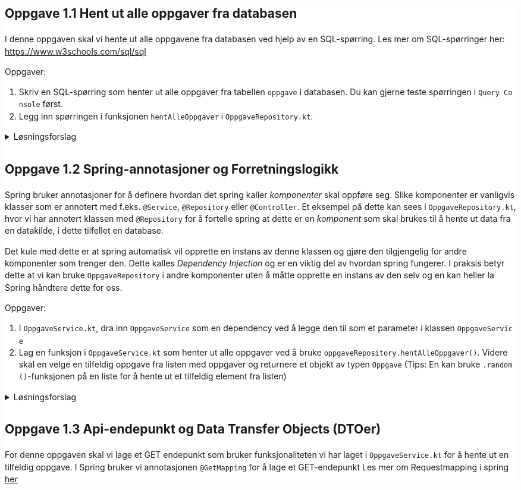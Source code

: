 ## Oppgave 1.1 Hent ut alle oppgaver fra databasen

I denne oppgaven skal vi hente ut alle oppgavene fra databasen ved hjelp av en SQL-spørring. Les mer om SQL-spørringer
her: https://www.w3schools.com/sql/sql

Oppgaver:

1. Skriv en SQL-spørring som henter ut alle oppgaver fra tabellen `oppgave` i databasen.
   Du kan gjerne teste spørringen i `Query Console` først.
2. Legg inn spørringen i funksjonen `hentAlleOppgaver` i `OppgaveRepository.kt`.

<details><summary> Løsningsforslag </summary></details>

## Oppgave 1.2 Spring-annotasjoner og Forretningslogikk

Spring bruker annotasjoner for å definere hvordan det spring kaller <i>komponenter</i> skal oppføre seg. Slike
komponenter
er vanligvis klasser som er annotert med f.eks. `@Service`, `@Repository` eller `@Controller`.
Et eksempel på dette kan sees i `OppgaveRepository.kt`, hvor vi har annotert klassen med `@Repository` for å fortelle
spring at dette er
en <i>komponent</i> som skal brukes til å hente ut data fra en datakilde, i dette tilfellet en database.

Det kule med dette er at spring automatisk vil opprette en instans av denne klassen og gjøre den tilgjengelig for
andre komponenter som trenger den. Dette kalles <i>Dependency Injection</i> og er en viktig del av hvordan spring
fungerer. I praksis betyr dette at vi kan bruke `OppgaveRepository` i andre komponenter uten å måtte opprette en instans
av den
selv og en kan heller la Spring håndtere dette for oss.

Oppgaver:

1. I `OppgaveService.kt`, dra inn `OppgaveService` som en dependency ved å legge den til som et parameter i klassen
   `OppgaveService`
2. Lag en funksjon i `OppgaveService.kt` som henter ut alle oppgaver ved å bruke `oppgaveRepository.hentAlleOppgaver()`.
   Videre skal en velge en tilfeldig oppgave fra listen med oppgaver og returnere et objekt av typen `Oppgave`
   (Tips: En kan bruke `.random()`-funksjonen på en liste for å hente ut et tilfeldig element fra listen)

<details><summary> Løsningsforslag </summary></details>

## Oppgave 1.3 Api-endepunkt og Data Transfer Objects (DTOer)

For denne oppgaven skal vi lage et GET endepunkt som bruker funksjonaliteten vi har laget i `OppgaveService.kt` for å
hente ut en tilfeldig oppgave.
I Spring bruker vi annotasjonen `@GetMapping` for å lage et GET-endepunkt
Les mer om Requestmapping i
spring [her](https://docs.spring.io/spring-framework/reference/web/webmvc/mvc-controller/ann-requestmapping.html)
